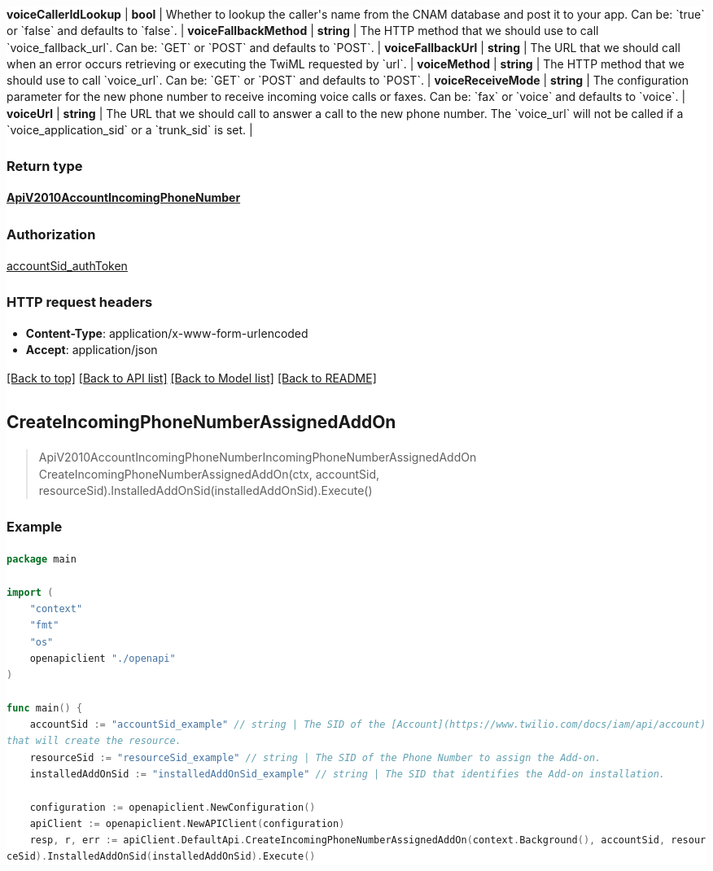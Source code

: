  **voiceCallerIdLookup** | **bool** | Whether to lookup the caller&#39;s name from the CNAM database and post it to your app. Can be: &#x60;true&#x60; or &#x60;false&#x60; and defaults to &#x60;false&#x60;. | 
 **voiceFallbackMethod** | **string** | The HTTP method that we should use to call &#x60;voice_fallback_url&#x60;. Can be: &#x60;GET&#x60; or &#x60;POST&#x60; and defaults to &#x60;POST&#x60;. | 
 **voiceFallbackUrl** | **string** | The URL that we should call when an error occurs retrieving or executing the TwiML requested by &#x60;url&#x60;. | 
 **voiceMethod** | **string** | The HTTP method that we should use to call &#x60;voice_url&#x60;. Can be: &#x60;GET&#x60; or &#x60;POST&#x60; and defaults to &#x60;POST&#x60;. | 
 **voiceReceiveMode** | **string** | The configuration parameter for the new phone number to receive incoming voice calls or faxes. Can be: &#x60;fax&#x60; or &#x60;voice&#x60; and defaults to &#x60;voice&#x60;. | 
 **voiceUrl** | **string** | The URL that we should call to answer a call to the new phone number. The &#x60;voice_url&#x60; will not be called if a &#x60;voice_application_sid&#x60; or a &#x60;trunk_sid&#x60; is set. | 

### Return type

[**ApiV2010AccountIncomingPhoneNumber**](ApiV2010AccountIncomingPhoneNumber.md)

### Authorization

[accountSid_authToken](../README.md#accountSid_authToken)

### HTTP request headers

- **Content-Type**: application/x-www-form-urlencoded
- **Accept**: application/json

[[Back to top]](#) [[Back to API list]](../README.md#documentation-for-api-endpoints)
[[Back to Model list]](../README.md#documentation-for-models)
[[Back to README]](../README.md)


## CreateIncomingPhoneNumberAssignedAddOn

> ApiV2010AccountIncomingPhoneNumberIncomingPhoneNumberAssignedAddOn CreateIncomingPhoneNumberAssignedAddOn(ctx, accountSid, resourceSid).InstalledAddOnSid(installedAddOnSid).Execute()





### Example

```go
package main

import (
    "context"
    "fmt"
    "os"
    openapiclient "./openapi"
)

func main() {
    accountSid := "accountSid_example" // string | The SID of the [Account](https://www.twilio.com/docs/iam/api/account) that will create the resource.
    resourceSid := "resourceSid_example" // string | The SID of the Phone Number to assign the Add-on.
    installedAddOnSid := "installedAddOnSid_example" // string | The SID that identifies the Add-on installation.

    configuration := openapiclient.NewConfiguration()
    apiClient := openapiclient.NewAPIClient(configuration)
    resp, r, err := apiClient.DefaultApi.CreateIncomingPhoneNumberAssignedAddOn(context.Background(), accountSid, resourceSid).InstalledAddOnSid(installedAddOnSid).Execute()
```